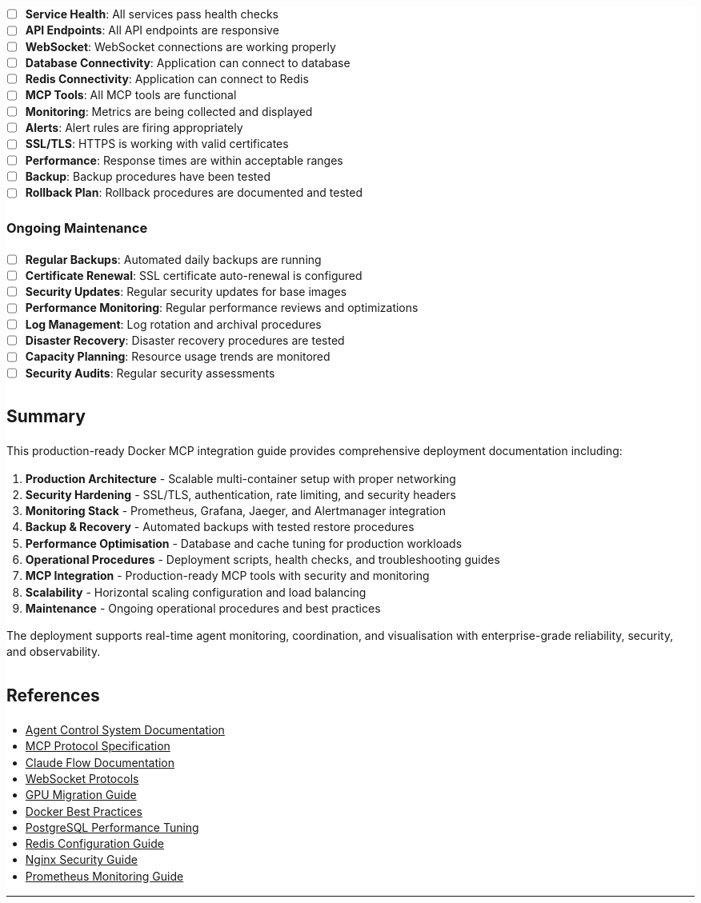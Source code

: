 - [ ] **Service Health**: All services pass health checks
- [ ] **API Endpoints**: All API endpoints are responsive
- [ ] **WebSocket**: WebSocket connections are working properly
- [ ] **Database Connectivity**: Application can connect to database
- [ ] **Redis Connectivity**: Application can connect to Redis
- [ ] **MCP Tools**: All MCP tools are functional
- [ ] **Monitoring**: Metrics are being collected and displayed
- [ ] **Alerts**: Alert rules are firing appropriately
- [ ] **SSL/TLS**: HTTPS is working with valid certificates
- [ ] **Performance**: Response times are within acceptable ranges
- [ ] **Backup**: Backup procedures have been tested
- [ ] **Rollback Plan**: Rollback procedures are documented and tested

### Ongoing Maintenance

- [ ] **Regular Backups**: Automated daily backups are running
- [ ] **Certificate Renewal**: SSL certificate auto-renewal is configured
- [ ] **Security Updates**: Regular security updates for base images
- [ ] **Performance Monitoring**: Regular performance reviews and optimizations
- [ ] **Log Management**: Log rotation and archival procedures
- [ ] **Disaster Recovery**: Disaster recovery procedures are tested
- [ ] **Capacity Planning**: Resource usage trends are monitored
- [ ] **Security Audits**: Regular security assessments

## Summary

This production-ready Docker MCP integration guide provides comprehensive deployment documentation including:

1. **Production Architecture** - Scalable multi-container setup with proper networking
2. **Security Hardening** - SSL/TLS, authentication, rate limiting, and security headers
3. **Monitoring Stack** - Prometheus, Grafana, Jaeger, and Alertmanager integration
4. **Backup & Recovery** - Automated backups with tested restore procedures
5. **Performance Optimisation** - Database and cache tuning for production workloads
6. **Operational Procedures** - Deployment scripts, health checks, and troubleshooting guides
7. **MCP Integration** - Production-ready MCP tools with security and monitoring
8. **Scalability** - Horizontal scaling configuration and load balancing
9. **Maintenance** - Ongoing operational procedures and best practices

The deployment supports real-time agent monitoring, coordination, and visualisation with enterprise-grade reliability, security, and observability.

## References

- [Agent Control System Documentation](../../agent-control-system/README.md)
- [MCP Protocol Specification](https://github.com/anthropics/mcp)
- [Claude Flow Documentation](../server/features/claude-flow-mcp-integration.md)
- [WebSocket Protocols](../api/websocket-protocols.md)
- [GPU Migration Guide](../architecture/visionflow-gpu-migration.md)
- [Docker Best Practices](https://docs.docker.com/develop/best-practices/)
- [PostgreSQL Performance Tuning](https://wiki.postgresql.org/wiki/Performance_Optimization)
- [Redis Configuration Guide](https://redis.io/docs/manual/config/)
- [Nginx Security Guide](https://nginx.org/en/docs/http/securing_http_traffic.html)
- [Prometheus Monitoring Guide](https://prometheus.io/docs/practices/naming/)

---